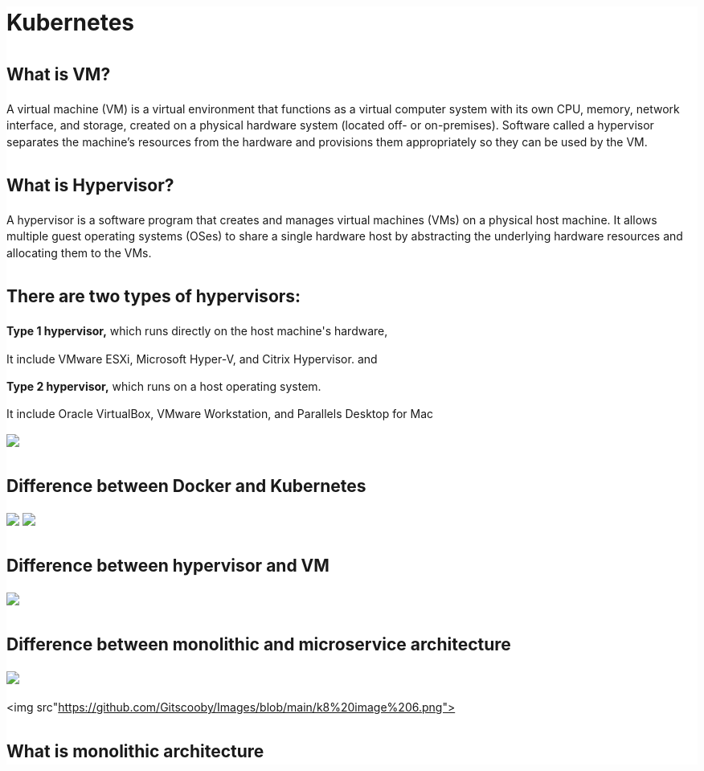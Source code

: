 # Kubernetes

## What is VM?

A virtual machine (VM) is a virtual environment that functions as a virtual computer system with its own CPU, memory, network interface, and storage, created on a physical hardware system (located off- or on-premises). Software called a hypervisor separates the machine’s resources from the hardware and provisions them appropriately so they can be used by the VM.

## What is Hypervisor?

A hypervisor is a software program that creates and manages virtual machines (VMs) on a physical host machine. It allows multiple guest operating systems (OSes) to share a single hardware host by abstracting the underlying hardware resources and allocating them to the VMs.

## There are two types of hypervisors: 

**Type 1 hypervisor,** which runs directly on the host machine's hardware,

It include VMware ESXi, Microsoft Hyper-V, and Citrix Hypervisor. and 

**Type 2 hypervisor,** which runs on a host operating system.

It include Oracle VirtualBox, VMware Workstation, and Parallels Desktop for Mac

<img src="https://github.com/Gitscooby/Images/blob/main/k8%20image%201.png">


## Difference between Docker and Kubernetes

<img src="https://github.com/Gitscooby/Images/blob/main/k8%20image%202.png">

<img src="https://github.com/Gitscooby/Images/blob/main/k8%20image%203.png">


## Difference between hypervisor and VM

<img src="https://github.com/Gitscooby/Images/blob/main/k8%20image%204.png">

## Difference between monolithic and microservice architecture

<img src="https://github.com/Gitscooby/Images/blob/main/k8%20image%205.png">

<img src"https://github.com/Gitscooby/Images/blob/main/k8%20image%206.png">


## What is monolithic architecture
